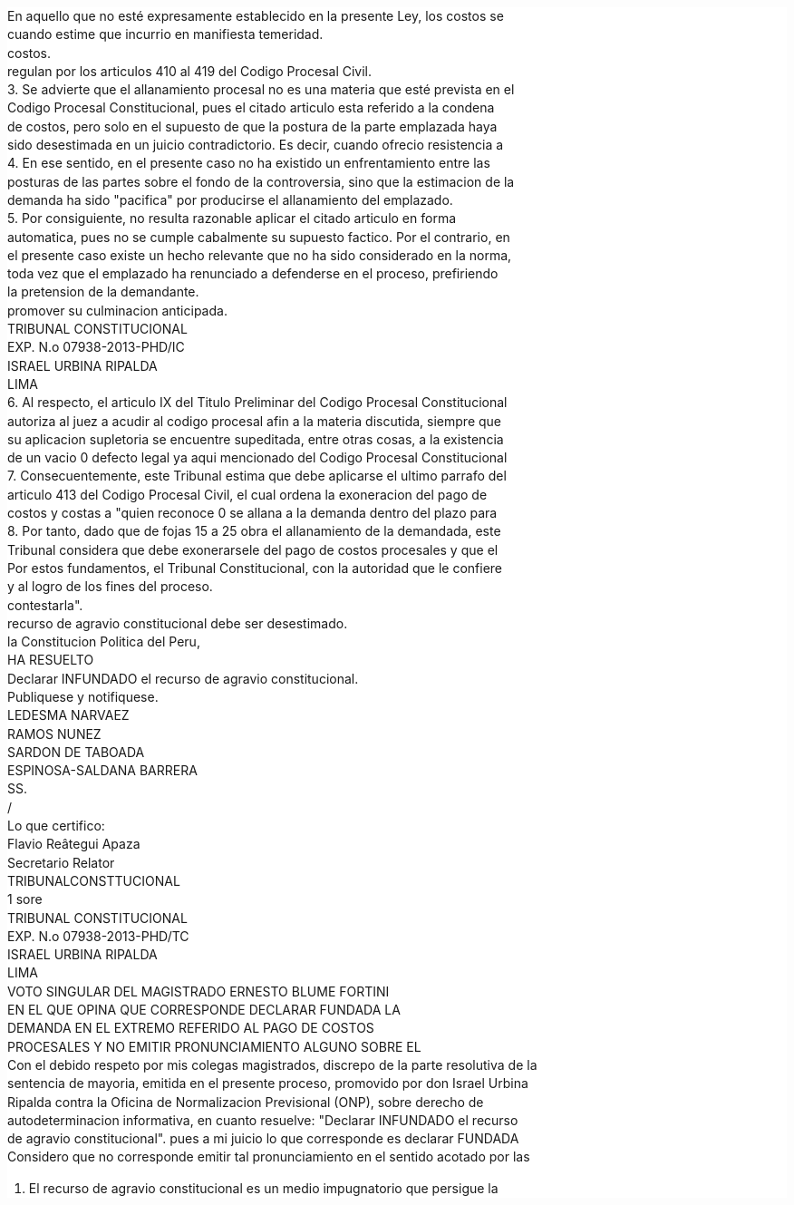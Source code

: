 En aquello que no esté expresamente establecido en la presente Ley, los costos se  
cuando estime que incurrio en manifiesta temeridad.  
costos.  
regulan por los articulos 410 al 419 del Codigo Procesal Civil.  
3. Se advierte que el allanamiento procesal no es una materia que esté prevista en el  
Codigo Procesal Constitucional, pues el citado articulo esta referido a la condena  
de costos, pero solo en el supuesto de que la postura de la parte emplazada haya  
sido desestimada en un juicio contradictorio. Es decir, cuando ofrecio resistencia a  
4. En ese sentido, en el presente caso no ha existido un enfrentamiento entre las  
posturas de las partes sobre el fondo de la controversia, sino que la estimacion de la  
demanda ha sido "pacifica" por producirse el allanamiento del emplazado.  
5. Por consiguiente, no resulta razonable aplicar el citado articulo en forma  
automatica, pues no se cumple cabalmente su supuesto factico. Por el contrario, en  
el presente caso existe un hecho relevante que no ha sido considerado en la norma,  
toda vez que el emplazado ha renunciado a defenderse en el proceso, prefiriendo  
la pretension de la demandante.  
promover su culminacion anticipada.  
TRIBUNAL CONSTITUCIONAL  
EXP. N.o 07938-2013-PHD/IC  
ISRAEL URBINA RIPALDA  
LIMA  
6. Al respecto, el articulo IX del Titulo Preliminar del Codigo Procesal Constitucional  
autoriza al juez a acudir al codigo procesal afin a la materia discutida, siempre que  
su aplicacion supletoria se encuentre supeditada, entre otras cosas, a la existencia  
de un vacio 0 defecto legal ya aqui mencionado del Codigo Procesal Constitucional  
7. Consecuentemente, este Tribunal estima que debe aplicarse el ultimo parrafo del  
articulo 413 del Codigo Procesal Civil, el cual ordena la exoneracion del pago de  
costos y costas a "quien reconoce 0 se allana a la demanda dentro del plazo para  
8. Por tanto, dado que de fojas 15 a 25 obra el allanamiento de la demandada, este  
Tribunal considera que debe exonerarsele del pago de costos procesales y que el  
Por estos fundamentos, el Tribunal Constitucional, con la autoridad que le confiere  
y al logro de los fines del proceso.  
contestarla".  
recurso de agravio constitucional debe ser desestimado.  
la Constitucion Politica del Peru,  
HA RESUELTO  
Declarar INFUNDADO el recurso de agravio constitucional.  
Publiquese y notifiquese.  
LEDESMA NARVAEZ  
RAMOS NUNEZ  
SARDON DE TABOADA  
ESPINOSA-SALDANA BARRERA  
SS.  
/  
Lo que certifico:  
Flavio Reâtegui Apaza  
Secretario Relator  
TRIBUNALCONSTTUCIONAL  
1 sore  
TRIBUNAL CONSTITUCIONAL  
EXP. N.o 07938-2013-PHD/TC  
ISRAEL URBINA RIPALDA  
LIMA  
VOTO SINGULAR DEL MAGISTRADO ERNESTO BLUME FORTINI  
EN EL QUE OPINA QUE CORRESPONDE DECLARAR FUNDADA LA  
DEMANDA EN EL EXTREMO REFERIDO AL PAGO DE COSTOS  
PROCESALES Y NO EMITIR PRONUNCIAMIENTO ALGUNO SOBRE EL  
Con el debido respeto por mis colegas magistrados, discrepo de la parte resolutiva de la  
sentencia de mayoria, emitida en el presente proceso, promovido por don Israel Urbina  
Ripalda contra la Oficina de Normalizacion Previsional (ONP), sobre derecho de  
autodeterminacion informativa, en cuanto resuelve: "Declarar INFUNDADO el recurso  
de agravio constitucional". pues a mi juicio lo que corresponde es declarar FUNDADA  
Considero que no corresponde emitir tal pronunciamiento en el sentido acotado por las  
1. El recurso de agravio constitucional es un medio impugnatorio que persigue la  